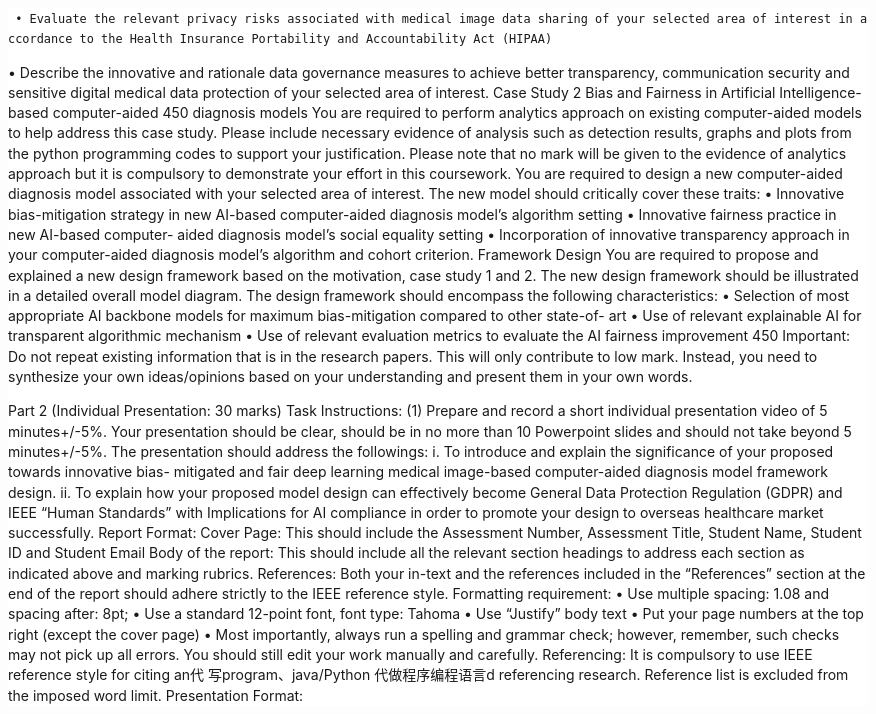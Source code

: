      
     • Evaluate the relevant privacy risks associated with medical image data sharing of your selected area of interest in accordance to the Health Insurance Portability and Accountability Act (HIPAA)
• Describe the innovative and rationale data governance measures to achieve better transparency, communication security and sensitive digital medical data protection of your selected area of interest.
     Case Study 2 Bias and Fairness in Artificial Intelligence-based computer-aided 450 diagnosis models
    You are required to perform analytics approach on existing computer-aided models to help address this case study. Please include necessary evidence of analysis such as detection results, graphs and plots from the python programming codes to support your justification. Please note that no mark will be given to the evidence of analytics approach but it is compulsory to demonstrate your effort in this coursework.
You are required to design a new computer-aided diagnosis model associated with your selected area of interest. The new model should critically cover these traits:
• Innovative bias-mitigation strategy in new AI-based computer-aided diagnosis model’s algorithm setting
• Innovative fairness practice in new AI-based computer-
aided diagnosis model’s social equality setting
• Incorporation of innovative transparency approach in your computer-aided diagnosis model’s algorithm and
cohort criterion.
    Framework Design
    You are required to propose and explained a new design framework based on the motivation, case study 1 and 2. The new design framework should be illustrated in a detailed overall model diagram. The design framework should encompass the following characteristics:
• Selection of most appropriate AI backbone models for maximum bias-mitigation compared to other state-of- art
• Use of relevant explainable AI for transparent algorithmic mechanism
• Use of relevant evaluation metrics to evaluate the AI fairness improvement
  450
    Important: Do not repeat existing information that is in the research papers. This will only contribute to low mark. Instead, you need to synthesize your own ideas/opinions based on your understanding and present them in your own words.

Part 2 (Individual Presentation: 30 marks) Task Instructions:
(1) Prepare and record a short individual presentation video of 5 minutes+/-5%. Your presentation should be clear, should be in no more than 10 Powerpoint slides and should not take beyond 5 minutes+/-5%. The presentation should address the followings:
i. To introduce and explain the significance of your proposed towards innovative bias-
mitigated and fair deep learning medical image-based computer-aided
diagnosis model framework design.
ii. To explain how your proposed model design can effectively become General Data
Protection Regulation (GDPR) and IEEE “Human Standards” with Implications for AI compliance in order to promote your design to overseas healthcare market successfully.
Report Format:
Cover Page: This should include the Assessment Number, Assessment Title, Student Name, Student ID and Student Email
Body of the report: This should include all the relevant section headings to address each section as indicated above and marking rubrics.
References: Both your in-text and the references included in the “References” section at the end of the report should adhere strictly to the IEEE reference style.
Formatting requirement:
• Use multiple spacing: 1.08 and spacing after: 8pt;
• Use a standard 12-point font, font type: Tahoma
• Use “Justify” body text
• Put your page numbers at the top right (except the cover page)
• Most importantly, always run a spelling and grammar check; however, remember, such checks
may not pick up all errors. You should still edit your work manually and carefully.
Referencing:
It is compulsory to use IEEE reference style for citing an代 写program、java/Python
代做程序编程语言d referencing research. Reference list is excluded from the imposed word limit.
Presentation Format: